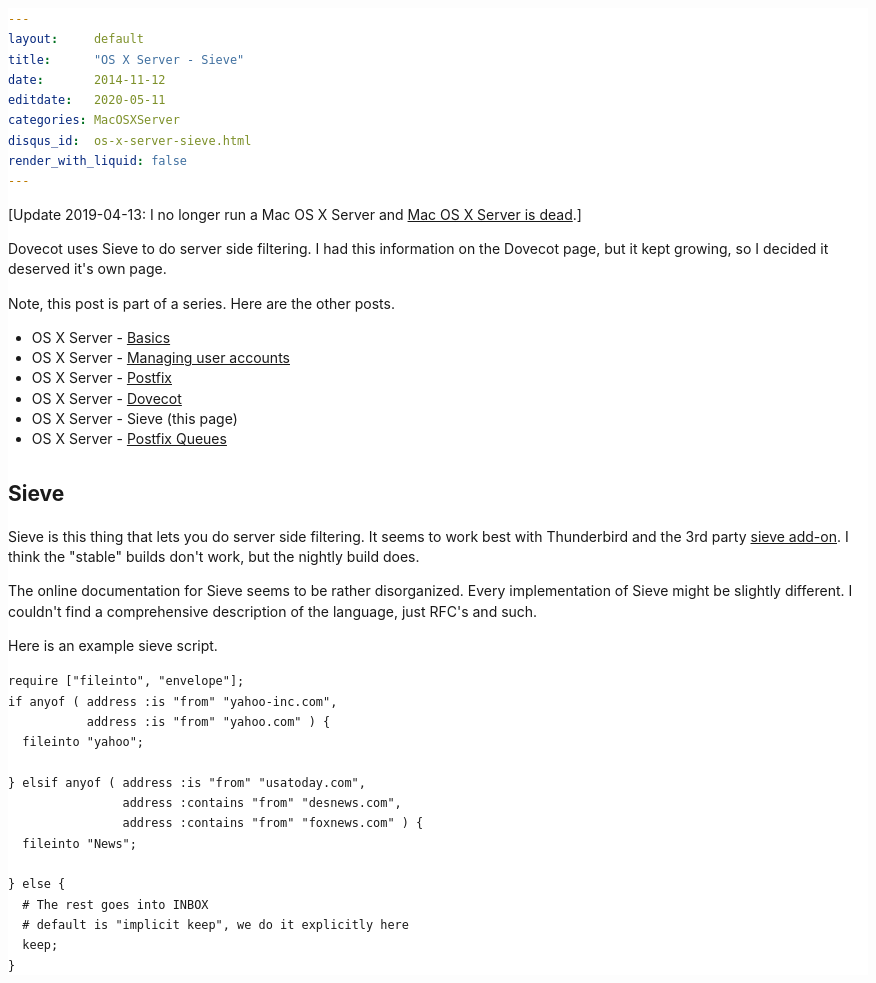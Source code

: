 ```yaml
---
layout:     default
title:      "OS X Server - Sieve"
date:       2014-11-12
editdate:   2020-05-11
categories: MacOSXServer
disqus_id:  os-x-server-sieve.html
render_with_liquid: false
---
```


[Update 2019-04-13: I no longer run a Mac OS X Server and [Mac OS X Server is dead](https://support.apple.com/en-us/HT208312).]

Dovecot uses Sieve to do server side filtering.  I had this information on the Dovecot page, but it kept growing, so I decided it deserved it's own page.

Note, this post is part of a series.  Here are the other posts.

* OS X Server - [Basics](http://www.magnusviri.com/os-x-server-basics.html)
* OS X Server - [Managing user accounts](http://www.magnusviri.com/os-x-server-managing-user-accounts.html)
* OS X Server - [Postfix](http://www.magnusviri.com/os-x-server-postfix.html)
* OS X Server - [Dovecot](http://www.magnusviri.com/os-x-server-dovecot.html)
* OS X Server - Sieve (this page)
* OS X Server - [Postfix Queues](http://www.magnusviri.com/os-x-server-postfix-queues.html)

Sieve
----

Sieve is this thing that lets you do server side filtering.  It seems to work best with Thunderbird and the 3rd party [sieve add-on](https://github.com/thsmi/sieve/blob/master/nightly/README.md).  I think the "stable" builds don't work, but the nightly build does.

The online documentation for Sieve seems to be rather disorganized.  Every implementation of Sieve might be slightly different.  I couldn't find a comprehensive description of the language, just RFC's and such.

Here is an example sieve script.

    require ["fileinto", "envelope"];
    if anyof ( address :is "from" "yahoo-inc.com",
               address :is "from" "yahoo.com" ) {
      fileinto "yahoo";

    } elsif anyof ( address :is "from" "usatoday.com",
                    address :contains "from" "desnews.com",
                    address :contains "from" "foxnews.com" ) {
      fileinto "News";

    } else {
      # The rest goes into INBOX
      # default is "implicit keep", we do it explicitly here
      keep;
    }
